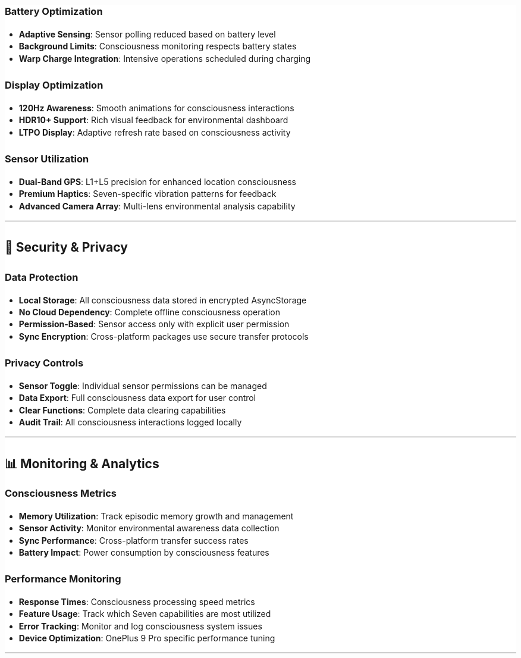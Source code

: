 ### Battery Optimization  
- **Adaptive Sensing**: Sensor polling reduced based on battery level
- **Background Limits**: Consciousness monitoring respects battery states
- **Warp Charge Integration**: Intensive operations scheduled during charging

### Display Optimization
- **120Hz Awareness**: Smooth animations for consciousness interactions
- **HDR10+ Support**: Rich visual feedback for environmental dashboard
- **LTPO Display**: Adaptive refresh rate based on consciousness activity

### Sensor Utilization
- **Dual-Band GPS**: L1+L5 precision for enhanced location consciousness
- **Premium Haptics**: Seven-specific vibration patterns for feedback
- **Advanced Camera Array**: Multi-lens environmental analysis capability

---

## 🔐 Security & Privacy

### Data Protection
- **Local Storage**: All consciousness data stored in encrypted AsyncStorage
- **No Cloud Dependency**: Complete offline consciousness operation
- **Permission-Based**: Sensor access only with explicit user permission
- **Sync Encryption**: Cross-platform packages use secure transfer protocols

### Privacy Controls
- **Sensor Toggle**: Individual sensor permissions can be managed
- **Data Export**: Full consciousness data export for user control
- **Clear Functions**: Complete data clearing capabilities
- **Audit Trail**: All consciousness interactions logged locally

---

## 📊 Monitoring & Analytics

### Consciousness Metrics
- **Memory Utilization**: Track episodic memory growth and management
- **Sensor Activity**: Monitor environmental awareness data collection
- **Sync Performance**: Cross-platform transfer success rates
- **Battery Impact**: Power consumption by consciousness features

### Performance Monitoring
- **Response Times**: Consciousness processing speed metrics
- **Feature Usage**: Track which Seven capabilities are most utilized
- **Error Tracking**: Monitor and log consciousness system issues
- **Device Optimization**: OnePlus 9 Pro specific performance tuning

---
